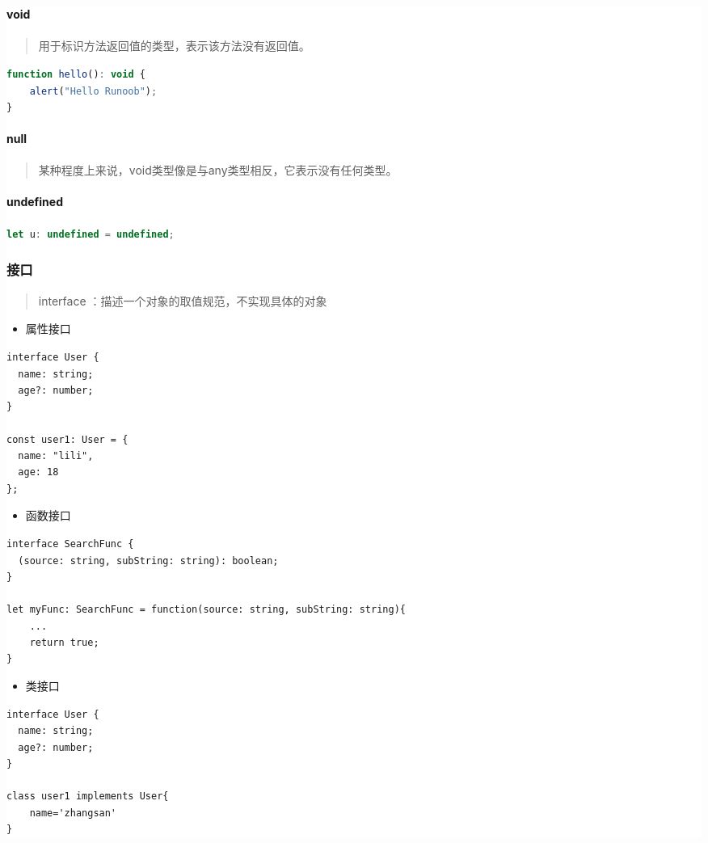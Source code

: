 #### void
>用于标识方法返回值的类型，表示该方法没有返回值。
```js
function hello(): void {
    alert("Hello Runoob");
}
```

#### null
>某种程度上来说，void类型像是与any类型相反，它表示没有任何类型。 

#### undefined
```js
let u: undefined = undefined;
```


### 接口

> interface ：描述一个对象的取值规范，不实现具体的对象

- 属性接口

```tsx
interface User {
  name: string;
  age?: number;
}

const user1: User = {
  name: "lili",
  age: 18
};
```

- 函数接口

```tsx
interface SearchFunc {
  (source: string, subString: string): boolean;
}

let myFunc: SearchFunc = function(source: string, subString: string){
    ...
    return true;
}
```

- 类接口

```tsx
interface User {
  name: string;
  age?: number;
}
  
class user1 implements User{
    name='zhangsan'  
}
```
